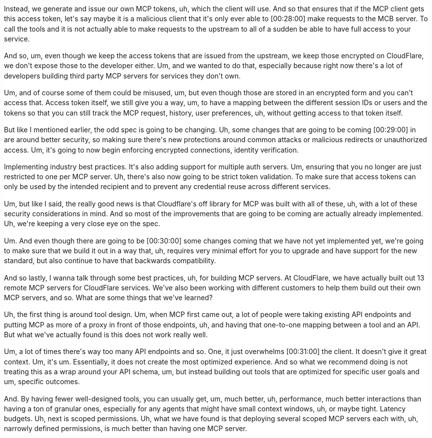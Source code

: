 Instead, we generate and issue our own MCP tokens, uh, which the client will use. And so that ensures that if the MCP client gets this access token, let's say maybe it is a malicious client that it's only ever able to [00:28:00] make requests to the MCB server. To call the tools and it is not actually able to make requests to the upstream to all of a sudden be able to have full access to your service.

And so, um, even though we keep the access tokens that are issued from the upstream, we keep those encrypted on CloudFlare, we don't expose those to the developer either. Um, and we wanted to do that, especially because right now there's a lot of developers building third party MCP servers for services they don't own.

Um, and of course some of them could be misused, um, but even though those are stored in an encrypted form and you can't access that. Access token itself, we still give you a way, um, to have a mapping between the different session IDs or users and the tokens so that you can still track the MCP request, history, user preferences, uh, without getting access to that token itself.

But like I mentioned earlier, the odd spec is going to be changing. Uh, some changes that are going to be coming [00:29:00] in are around better security, so making sure there's new protections around common attacks or malicious redirects or unauthorized access. Um, it's going to now begin enforcing encrypted connections, identity verification.

Implementing industry best practices. It's also adding support for multiple auth servers. Um, ensuring that you no longer are just restricted to one per MCP server. Uh, there's also now going to be strict token validation. To make sure that access tokens can only be used by the intended recipient and to prevent any credential reuse across different services.

Um, but like I said, the really good news is that Cloudflare's off library for MCP was built with all of these, uh, with a lot of these security considerations in mind. And so most of the improvements that are going to be coming are actually already implemented. Uh, we're keeping a very close eye on the spec.

Um. And even though there are going to be [00:30:00] some changes coming that we have not yet implemented yet, we're going to make sure that we build it out in a way that, uh, requires very minimal effort for you to upgrade and have support for the new standard, but also continue to have that backwards compatibility.

And so lastly, I wanna talk through some best practices, uh, for building MCP servers. At CloudFlare, we have actually built out 13 remote MCP servers for CloudFlare services. We've also been working with different customers to help them build out their own MCP servers, and so. What are some things that we've learned?

Uh, the first thing is around tool design. Um, when MCP first came out, a lot of people were taking existing API endpoints and putting MCP as more of a proxy in front of those endpoints, uh, and having that one-to-one mapping between a tool and an API. But what we've actually found is this does not work really well.

Um, a lot of times there's way too many API endpoints and so. One, it just overwhelms [00:31:00] the client. It doesn't give it great context. Um, it's um. Essentially, it does not create the most optimized experience. And so what we recommend doing is not treating this as a wrap around your API schema, um, but instead building out tools that are optimized for specific user goals and um, specific outcomes.

And. By having fewer well-designed tools, you can usually get, um, much better, uh, performance, much better interactions than having a ton of granular ones, especially for any agents that might have small context windows, uh, or maybe tight. Latency budgets. Uh, next is scoped permissions. Uh, what we have found is that deploying several scoped MCP servers each with, uh, narrowly defined permissions, is much better than having one MCP server.
